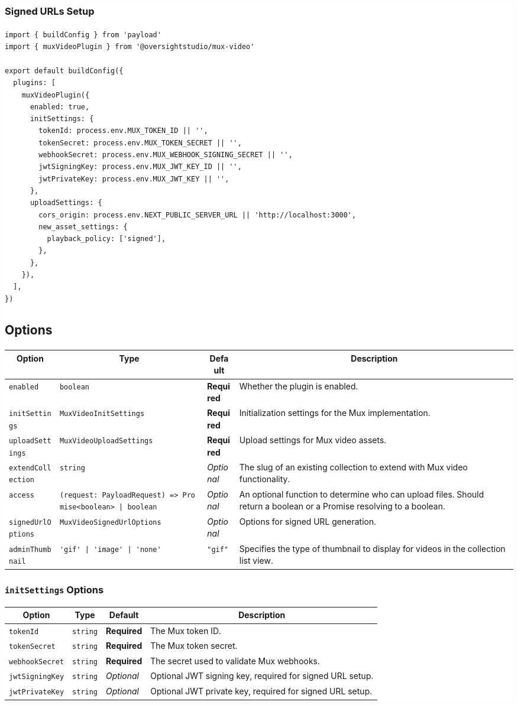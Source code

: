 

### Signed URLs Setup
```tsx
import { buildConfig } from 'payload'
import { muxVideoPlugin } from '@oversightstudio/mux-video'

export default buildConfig({
  plugins: [
    muxVideoPlugin({
      enabled: true,
      initSettings: {
        tokenId: process.env.MUX_TOKEN_ID || '',
        tokenSecret: process.env.MUX_TOKEN_SECRET || '',
        webhookSecret: process.env.MUX_WEBHOOK_SIGNING_SECRET || '',
        jwtSigningKey: process.env.MUX_JWT_KEY_ID || '',
        jwtPrivateKey: process.env.MUX_JWT_KEY || '',
      },
      uploadSettings: {
        cors_origin: process.env.NEXT_PUBLIC_SERVER_URL || 'http://localhost:3000',
        new_asset_settings: {
          playback_policy: ['signed'],
        },
      },
    }),
  ],
})
```

## Options

| Option                    | Type                                             | Default  | Description                                                                                             |
|---------------------------|--------------------------------------------------|----------|---------------------------------------------------------------------------------------------------------|
| `enabled`                  | `boolean`                                        | **Required** | Whether the plugin is enabled.                                                                         |
| `initSettings`             | `MuxVideoInitSettings`                           | **Required** | Initialization settings for the Mux implementation.                                                    |
| `uploadSettings`           | `MuxVideoUploadSettings`                         | **Required** | Upload settings for Mux video assets.                                                                  |
| `extendCollection`         | `string`                                         | *Optional* | The slug of an existing collection to extend with Mux video functionality. |
| `access`                   | `(request: PayloadRequest) => Promise<boolean> \| boolean` | *Optional* | An optional function to determine who can upload files. Should return a boolean or a Promise resolving to a boolean. |
| `signedUrlOptions`         | `MuxVideoSignedUrlOptions`                       | *Optional* | Options for signed URL generation.                                                                     |
| `adminThumbnail`           | `'gif' \| 'image' \| 'none'`                     | `"gif"`  | Specifies the type of thumbnail to display for videos in the collection list view. |

### `initSettings` Options 

| Option                | Type        | Default  | Description                                               |
|-----------------------|-------------|----------|-----------------------------------------------------------|
| `tokenId`             | `string`    | **Required** | The Mux token ID.                                        |
| `tokenSecret`         | `string`    | **Required** | The Mux token secret.                                    |
| `webhookSecret`       | `string`    | **Required** | The secret used to validate Mux webhooks.                |
| `jwtSigningKey`       | `string`    | *Optional* | Optional JWT signing key, required for signed URL setup. |
| `jwtPrivateKey`       | `string`    | *Optional* | Optional JWT private key, required for signed URL setup. |
